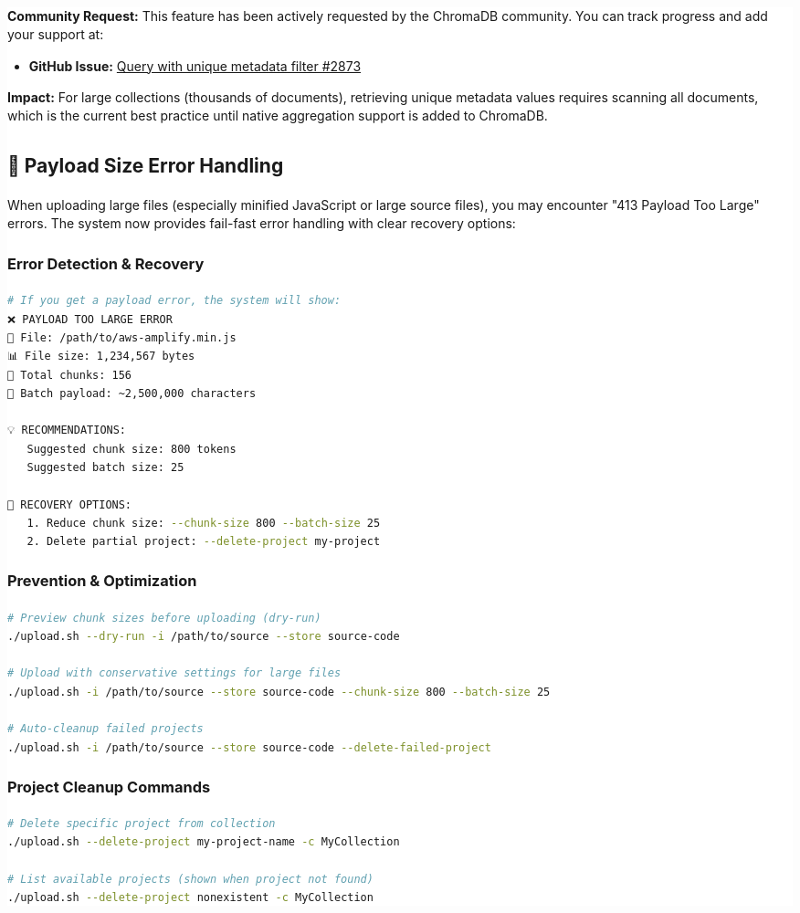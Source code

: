 **Community Request:**
This feature has been actively requested by the ChromaDB community. You can track progress and add your support at:

- **GitHub Issue:** [Query with unique metadata filter #2873](https://github.com/chroma-core/chroma/issues/2873)

**Impact:**
For large collections (thousands of documents), retrieving unique metadata values requires scanning all documents, which is the current best practice until native aggregation support is added to ChromaDB.

## 🚨 Payload Size Error Handling

When uploading large files (especially minified JavaScript or large source files), you may encounter "413 Payload Too Large" errors. The system now provides fail-fast error handling with clear recovery options:

### Error Detection & Recovery

```bash
# If you get a payload error, the system will show:
❌ PAYLOAD TOO LARGE ERROR
📁 File: /path/to/aws-amplify.min.js
📊 File size: 1,234,567 bytes
🧩 Total chunks: 156
💾 Batch payload: ~2,500,000 characters

💡 RECOMMENDATIONS:
   Suggested chunk size: 800 tokens
   Suggested batch size: 25

🔧 RECOVERY OPTIONS:
   1. Reduce chunk size: --chunk-size 800 --batch-size 25
   2. Delete partial project: --delete-project my-project
```

### Prevention & Optimization

```bash
# Preview chunk sizes before uploading (dry-run)
./upload.sh --dry-run -i /path/to/source --store source-code

# Upload with conservative settings for large files
./upload.sh -i /path/to/source --store source-code --chunk-size 800 --batch-size 25

# Auto-cleanup failed projects
./upload.sh -i /path/to/source --store source-code --delete-failed-project
```

### Project Cleanup Commands

```bash
# Delete specific project from collection
./upload.sh --delete-project my-project-name -c MyCollection

# List available projects (shown when project not found)
./upload.sh --delete-project nonexistent -c MyCollection
```
